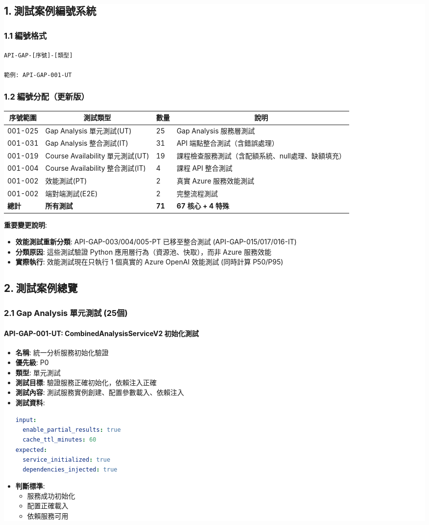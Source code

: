 ## 1. 測試案例編號系統

### 1.1 編號格式
```
API-GAP-[序號]-[類型]

範例: API-GAP-001-UT
```

### 1.2 編號分配（更新版）
| 序號範圍 | 測試類型 | 數量 | 說明 |
|----------|----------|------|------|
| 001-025 | Gap Analysis 單元測試(UT) | 25 | Gap Analysis 服務層測試 |
| 001-031 | Gap Analysis 整合測試(IT) | 31 | API 端點整合測試（含錯誤處理） |
| 001-019 | Course Availability 單元測試(UT) | 19 | 課程檢查服務測試（含配額系統、null處理、缺額填充） |
| 001-004 | Course Availability 整合測試(IT) | 4 | 課程 API 整合測試 |
| 001-002 | 效能測試(PT) | 2 | 真實 Azure 服務效能測試 |
| 001-002 | 端對端測試(E2E) | 2 | 完整流程測試 |
| **總計** | **所有測試** | **71** | **67 核心 + 4 特殊** |

**重要變更說明**:
- **效能測試重新分類**: API-GAP-003/004/005-PT 已移至整合測試 (API-GAP-015/017/016-IT)
- **分類原因**: 這些測試驗證 Python 應用層行為（資源池、快取），而非 Azure 服務效能
- **實際執行**: 效能測試現在只執行 1 個真實的 Azure OpenAI 效能測試 (同時計算 P50/P95)

## 2. 測試案例總覽

### 2.1 Gap Analysis 單元測試 (25個)

#### API-GAP-001-UT: CombinedAnalysisServiceV2 初始化測試
- **名稱**: 統一分析服務初始化驗證
- **優先級**: P0
- **類型**: 單元測試
- **測試目標**: 驗證服務正確初始化，依賴注入正確
- **測試內容**: 測試服務實例創建、配置參數載入、依賴注入
- **測試資料**: 
  ```yaml
  input:
    enable_partial_results: true
    cache_ttl_minutes: 60
  expected:
    service_initialized: true
    dependencies_injected: true
  ```
- **判斷標準**: 
  - 服務成功初始化
  - 配置正確載入
  - 依賴服務可用
